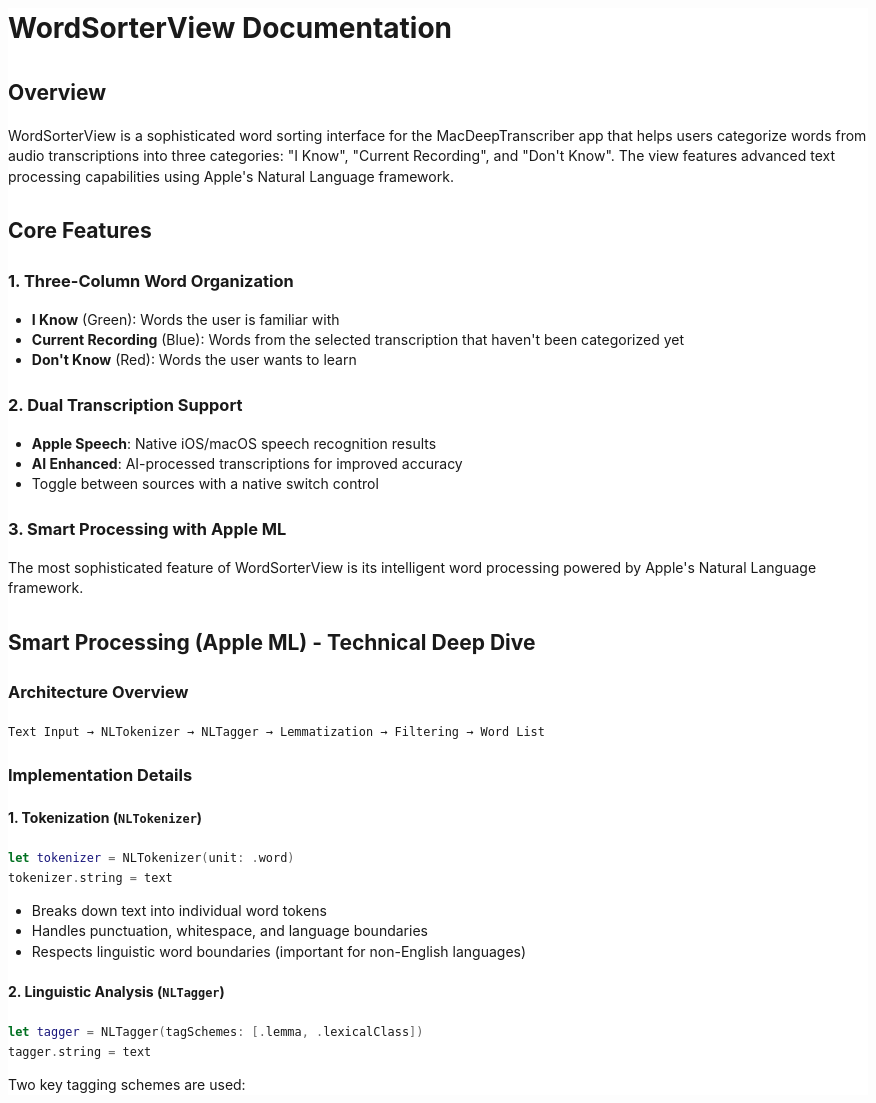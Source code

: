 # WordSorterView Documentation

## Overview

WordSorterView is a sophisticated word sorting interface for the MacDeepTranscriber app that helps users categorize words from audio transcriptions into three categories: "I Know", "Current Recording", and "Don't Know". The view features advanced text processing capabilities using Apple's Natural Language framework.

## Core Features

### 1. Three-Column Word Organization
- **I Know** (Green): Words the user is familiar with
- **Current Recording** (Blue): Words from the selected transcription that haven't been categorized yet
- **Don't Know** (Red): Words the user wants to learn

### 2. Dual Transcription Support
- **Apple Speech**: Native iOS/macOS speech recognition results
- **AI Enhanced**: AI-processed transcriptions for improved accuracy
- Toggle between sources with a native switch control

### 3. Smart Processing with Apple ML
The most sophisticated feature of WordSorterView is its intelligent word processing powered by Apple's Natural Language framework.

## Smart Processing (Apple ML) - Technical Deep Dive

### Architecture Overview
```
Text Input → NLTokenizer → NLTagger → Lemmatization → Filtering → Word List
```

### Implementation Details

#### 1. Tokenization (`NLTokenizer`)
```swift
let tokenizer = NLTokenizer(unit: .word)
tokenizer.string = text
```
- Breaks down text into individual word tokens
- Handles punctuation, whitespace, and language boundaries
- Respects linguistic word boundaries (important for non-English languages)

#### 2. Linguistic Analysis (`NLTagger`)
```swift
let tagger = NLTagger(tagSchemes: [.lemma, .lexicalClass])
tagger.string = text
```
Two key tagging schemes are used:
